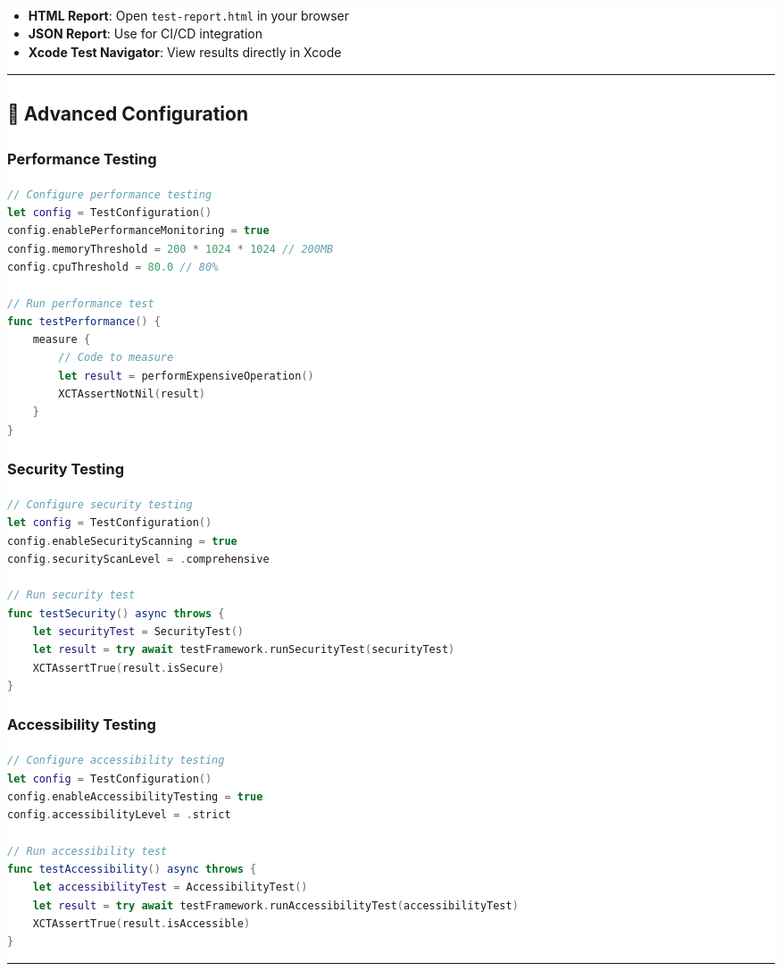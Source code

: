 - **HTML Report**: Open `test-report.html` in your browser
- **JSON Report**: Use for CI/CD integration
- **Xcode Test Navigator**: View results directly in Xcode

---

## 🔧 Advanced Configuration

### Performance Testing

```swift
// Configure performance testing
let config = TestConfiguration()
config.enablePerformanceMonitoring = true
config.memoryThreshold = 200 * 1024 * 1024 // 200MB
config.cpuThreshold = 80.0 // 80%

// Run performance test
func testPerformance() {
    measure {
        // Code to measure
        let result = performExpensiveOperation()
        XCTAssertNotNil(result)
    }
}
```

### Security Testing

```swift
// Configure security testing
let config = TestConfiguration()
config.enableSecurityScanning = true
config.securityScanLevel = .comprehensive

// Run security test
func testSecurity() async throws {
    let securityTest = SecurityTest()
    let result = try await testFramework.runSecurityTest(securityTest)
    XCTAssertTrue(result.isSecure)
}
```

### Accessibility Testing

```swift
// Configure accessibility testing
let config = TestConfiguration()
config.enableAccessibilityTesting = true
config.accessibilityLevel = .strict

// Run accessibility test
func testAccessibility() async throws {
    let accessibilityTest = AccessibilityTest()
    let result = try await testFramework.runAccessibilityTest(accessibilityTest)
    XCTAssertTrue(result.isAccessible)
}
```

---